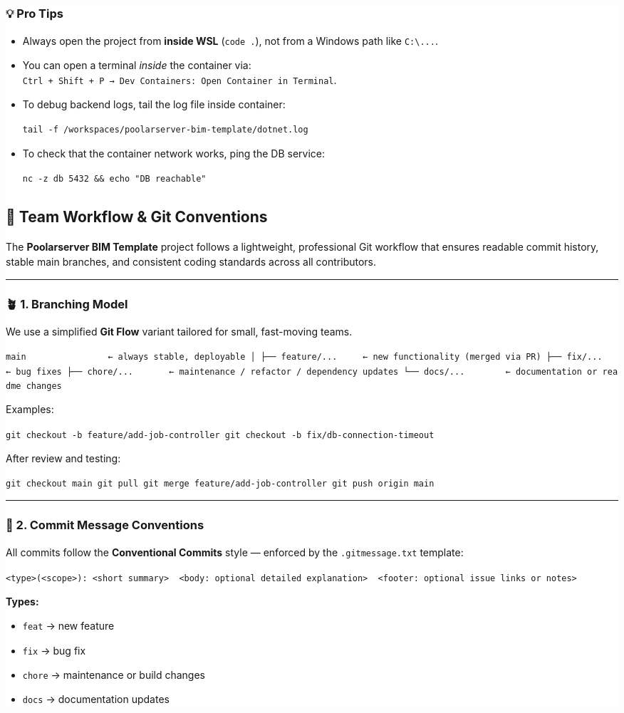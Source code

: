 
### 💡 Pro Tips

- Always open the project from **inside WSL** (`code .`), not from a Windows path like `C:\...`.
    
- You can open a terminal _inside_ the container via:  
    `Ctrl + Shift + P → Dev Containers: Open Container in Terminal`.
    
- To debug backend logs, tail the log file inside container:
    
    `tail -f /workspaces/poolarserver-bim-template/dotnet.log`
    
- To check that the container network works, ping the DB service:
    
    `nc -z db 5432 && echo "DB reachable"`



## 🤝 Team Workflow & Git Conventions

The **Poolarserver BIM Template** project follows a lightweight, professional Git workflow that ensures readable commit history, stable main branches, and consistent coding standards across all contributors.

---

### 🪴 1. Branching Model

We use a simplified **Git Flow** variant tailored for small, fast-moving teams.

`main                ← always stable, deployable │ ├── feature/...     ← new functionality (merged via PR) ├── fix/...         ← bug fixes ├── chore/...       ← maintenance / refactor / dependency updates └── docs/...        ← documentation or readme changes`

Examples:

`git checkout -b feature/add-job-controller git checkout -b fix/db-connection-timeout`

After review and testing:

`git checkout main git pull git merge feature/add-job-controller git push origin main`

---

### 🧾 2. Commit Message Conventions

All commits follow the **Conventional Commits** style — enforced by the `.gitmessage.txt` template:

`<type>(<scope>): <short summary>  <body: optional detailed explanation>  <footer: optional issue links or notes>`

**Types:**

- `feat` → new feature
    
- `fix` → bug fix
    
- `chore` → maintenance or build changes
    
- `docs` → documentation updates
    